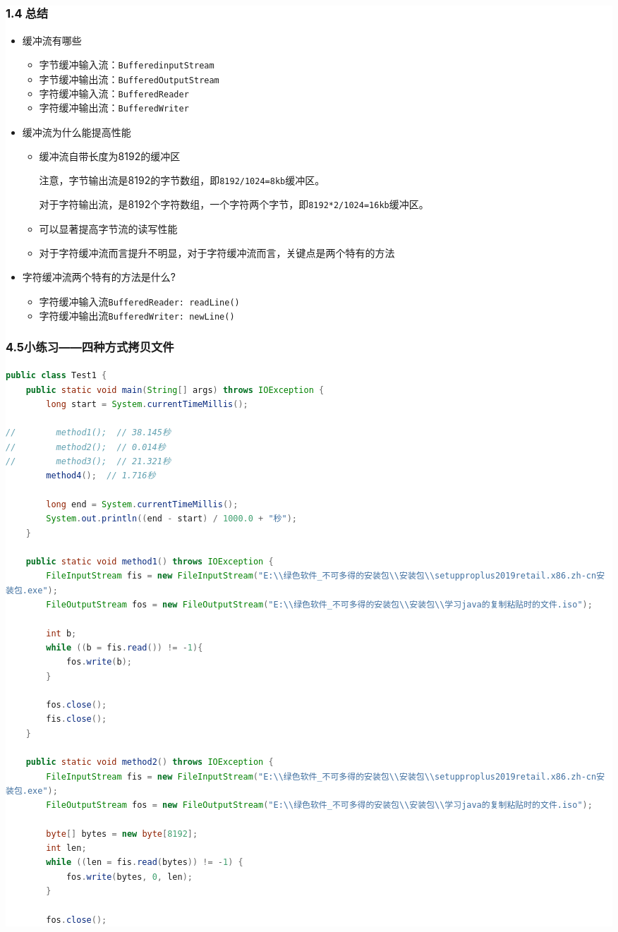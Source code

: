 ### 1.4 总结

- 缓冲流有哪些

  - 字节缓冲输入流：```BufferedinputStream```
  - 字节缓冲输出流：```BufferedOutputStream```
  - 字符缓冲输入流：```BufferedReader```
  - 字符缓冲输出流：```BufferedWriter```

- 缓冲流为什么能提高性能

  - 缓冲流自带长度为8192的缓冲区

    注意，字节输出流是8192的字节数组，即```8192/1024=8kb```缓冲区。

    对于字符输出流，是8192个字符数组，一个字符两个字节，即```8192*2/1024=16kb```缓冲区。

  - 可以显著提高字节流的读写性能

  - 对于字符缓冲流而言提升不明显，对于字符缓冲流而言，关键点是两个特有的方法

- 字符缓冲流两个特有的方法是什么?

  - 字符缓冲输入流```BufferedReader: readLine()```
  - 字符缓冲输出流```BufferedWriter: newLine()```

### 4.5小练习——四种方式拷贝文件

```java
public class Test1 {
    public static void main(String[] args) throws IOException {
        long start = System.currentTimeMillis();

//        method1();  // 38.145秒
//        method2();  // 0.014秒
//        method3();  // 21.321秒
        method4();  // 1.716秒

        long end = System.currentTimeMillis();
        System.out.println((end - start) / 1000.0 + "秒");
    }

    public static void method1() throws IOException {
        FileInputStream fis = new FileInputStream("E:\\绿色软件_不可多得的安装包\\安装包\\setupproplus2019retail.x86.zh-cn安装包.exe");
        FileOutputStream fos = new FileOutputStream("E:\\绿色软件_不可多得的安装包\\安装包\\学习java的复制粘贴时的文件.iso");

        int b;
        while ((b = fis.read()) != -1){
            fos.write(b);
        }

        fos.close();
        fis.close();
    }

    public static void method2() throws IOException {
        FileInputStream fis = new FileInputStream("E:\\绿色软件_不可多得的安装包\\安装包\\setupproplus2019retail.x86.zh-cn安装包.exe");
        FileOutputStream fos = new FileOutputStream("E:\\绿色软件_不可多得的安装包\\安装包\\学习java的复制粘贴时的文件.iso");

        byte[] bytes = new byte[8192];
        int len;
        while ((len = fis.read(bytes)) != -1) {
            fos.write(bytes, 0, len);
        }

        fos.close();
```